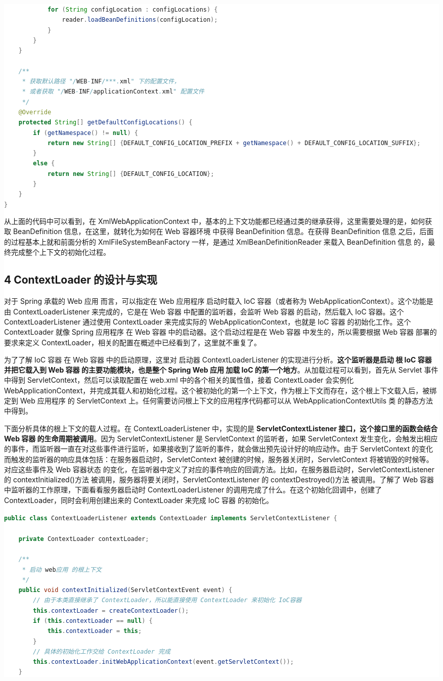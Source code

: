 ```java
            for (String configLocation : configLocations) {
                reader.loadBeanDefinitions(configLocation);
            }
        }
    }

    /**
     * 获取默认路径 "/WEB-INF/***.xml" 下的配置文件，
     * 或者获取 "/WEB-INF/applicationContext.xml" 配置文件
     */
    @Override
    protected String[] getDefaultConfigLocations() {
        if (getNamespace() != null) {
            return new String[] {DEFAULT_CONFIG_LOCATION_PREFIX + getNamespace() + DEFAULT_CONFIG_LOCATION_SUFFIX};
        }
        else {
            return new String[] {DEFAULT_CONFIG_LOCATION};
        }
    }
}
```

从上面的代码中可以看到，在 XmlWebApplicationContext 中，基本的上下文功能都已经通过类的继承获得，这里需要处理的是，如何获取 BeanDefinition 信息，在这里，就转化为如何在 Web 容器环境 中获得 BeanDefinition 信息。在获得 BeanDefinition 信息 之后，后面的过程基本上就和前面分析的 XmlFileSystemBeanFactory 一样，是通过 XmlBeanDefinitionReader 来载入 BeanDefinition 信息 的，最终完成整个上下文的初始化过程。

## 4 ContextLoader 的设计与实现

对于 Spring 承载的 Web 应用 而言，可以指定在 Web 应用程序 启动时载入 IoC 容器（或者称为 WebApplicationContext）。这个功能是由 ContextLoaderListener 来完成的，它是在 Web 容器 中配置的监听器，会监听 Web 容器 的启动，然后载入 IoC 容器。这个 ContextLoaderListener 通过使用 ContextLoader 来完成实际的 WebApplicationContext，也就是 IoC 容器 的初始化工作。这个 ContextLoader 就像 Spring 应用程序 在 Web 容器 中的启动器。这个启动过程是在 Web 容器 中发生的，所以需要根据 Web 容器 部署的要求来定义 ContextLoader，相关的配置在概述中已经看到了，这里就不重复了。

为了了解 IoC 容器 在 Web 容器 中的启动原理，这里对 启动器 ContextLoaderListener 的实现进行分析。**这个监听器是启动 根 IoC 容器 并把它载入到 Web 容器 的主要功能模块，也是整个 Spring Web 应用 加载 IoC 的第一个地方**。从加载过程可以看到，首先从 Servlet 事件 中得到 ServletContext，然后可以读取配置在 web.xml 中的各个相关的属性值，接着 ContextLoader 会实例化 WebApplicationContext，并完成其载人和初始化过程。这个被初始化的第一个上下文，作为根上下文而存在，这个根上下文载入后，被绑定到 Web 应用程序 的 ServletContext 上。任何需要访问根上下文的应用程序代码都可以从 WebApplicationContextUtils 类 的静态方法中得到。

下面分析具体的根上下文的载人过程。在 ContextLoaderListener 中，实现的是 **ServletContextListener 接口，这个接口里的函数会结合 Web 容器 的生命周期被调用**。因为 ServletContextListener 是 ServletContext 的监听者，如果 ServletContext 发生变化，会触发出相应的事件，而监听器一直在对这些事件进行监听，如果接收到了监听的事件，就会做出预先设计好的响应动作。由于 ServletContext 的变化而触发的监听器的响应具体包括：在服务器启动时，ServletContext 被创建的时候，服务器关闭时，ServletContext 将被销毁的时候等。对应这些事件及 Web 容器状态 的变化，在监听器中定义了对应的事件响应的回调方法。比如，在服务器启动时，ServletContextListener 的 contextInitialized()方法 被调用，服务器将要关闭时，ServletContextListener 的 contextDestroyed()方法 被调用。了解了 Web 容器 中监听器的工作原理，下面看看服务器启动时 ContextLoaderListener 的调用完成了什么。在这个初始化回调中，创建了 ContextLoader，同时会利用创建出来的 ContextLoader 来完成 IoC 容器 的初始化。

```java
public class ContextLoaderListener extends ContextLoader implements ServletContextListener {

    private ContextLoader contextLoader;

    /**
     * 启动 web应用 的根上下文
     */
    public void contextInitialized(ServletContextEvent event) {
        // 由于本类直接继承了 ContextLoader，所以能直接使用 ContextLoader 来初始化 IoC容器
        this.contextLoader = createContextLoader();
        if (this.contextLoader == null) {
            this.contextLoader = this;
        }
        // 具体的初始化工作交给 ContextLoader 完成
        this.contextLoader.initWebApplicationContext(event.getServletContext());
    }
```